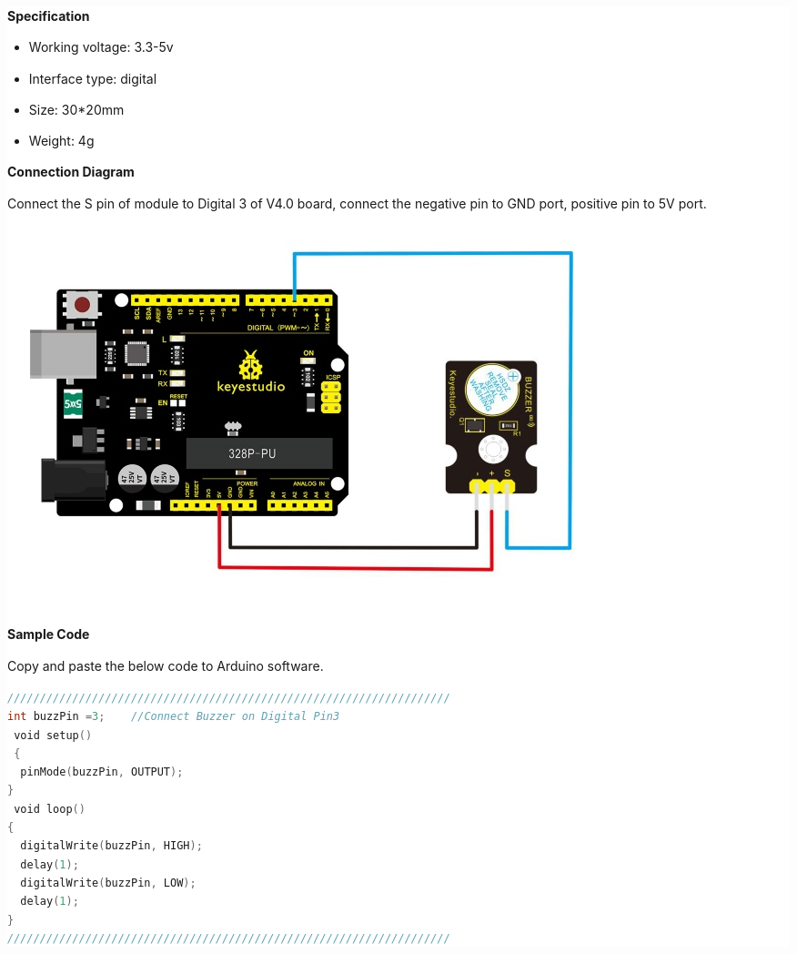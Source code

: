 **Specification**

-   Working voltage: 3.3-5v

-   Interface type: digital

-   Size: 30*20mm

-   Weight: 4g

**Connection Diagram**

Connect the S pin of module to Digital 3 of V4.0 board, connect the negative pin to GND port, positive pin to 5V port.

![](media/173f2e9a828b0b20d76dc07de57892c1.jpeg)

**Sample Code**

Copy and paste the below code to Arduino software.

```c
////////////////////////////////////////////////////////////////////
int buzzPin =3;    //Connect Buzzer on Digital Pin3
 void setup()  
 {        
  pinMode(buzzPin, OUTPUT);     
}
 void loop()                     
{
  digitalWrite(buzzPin, HIGH);
  delay(1);
  digitalWrite(buzzPin, LOW); 
  delay(1);        
}
////////////////////////////////////////////////////////////////////
```
